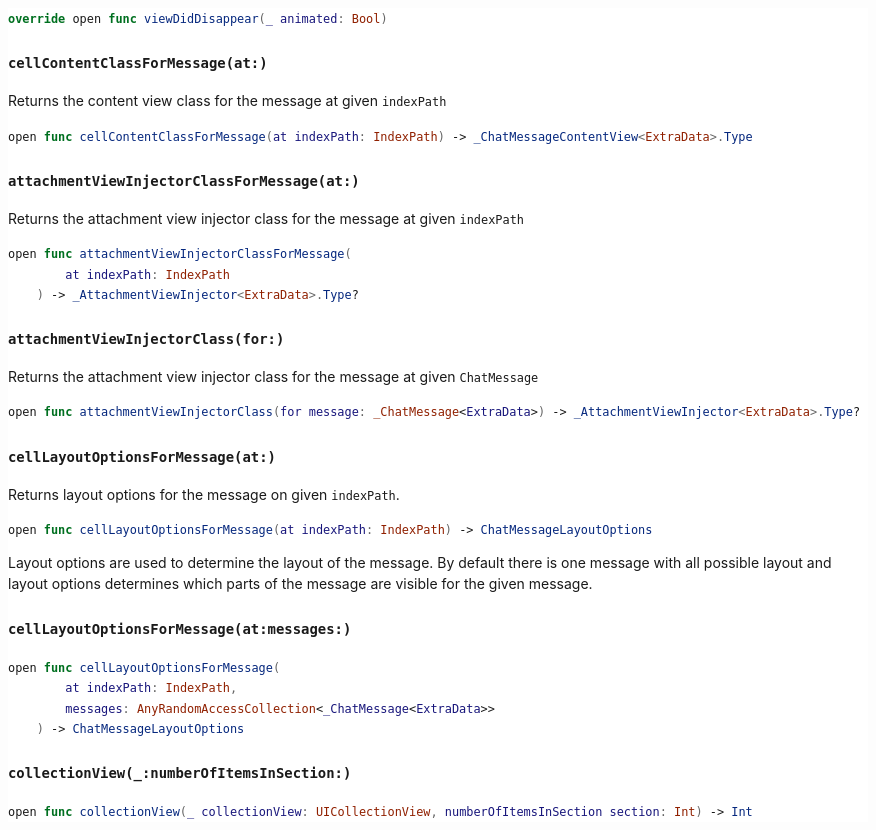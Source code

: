 ``` swift
override open func viewDidDisappear(_ animated: Bool) 
```

### `cellContentClassForMessage(at:)`

Returns the content view class for the message at given `indexPath`

``` swift
open func cellContentClassForMessage(at indexPath: IndexPath) -> _ChatMessageContentView<ExtraData>.Type 
```

### `attachmentViewInjectorClassForMessage(at:)`

Returns the attachment view injector class for the message at given `indexPath`

``` swift
open func attachmentViewInjectorClassForMessage(
        at indexPath: IndexPath
    ) -> _AttachmentViewInjector<ExtraData>.Type? 
```

### `attachmentViewInjectorClass(for:)`

Returns the attachment view injector class for the message at given `ChatMessage`

``` swift
open func attachmentViewInjectorClass(for message: _ChatMessage<ExtraData>) -> _AttachmentViewInjector<ExtraData>.Type? 
```

### `cellLayoutOptionsForMessage(at:)`

Returns layout options for the message on given `indexPath`.

``` swift
open func cellLayoutOptionsForMessage(at indexPath: IndexPath) -> ChatMessageLayoutOptions 
```

Layout options are used to determine the layout of the message.
By default there is one message with all possible layout and layout options
determines which parts of the message are visible for the given message.

### `cellLayoutOptionsForMessage(at:messages:)`

``` swift
open func cellLayoutOptionsForMessage(
        at indexPath: IndexPath,
        messages: AnyRandomAccessCollection<_ChatMessage<ExtraData>>
    ) -> ChatMessageLayoutOptions 
```

### `collectionView(_:numberOfItemsInSection:)`

``` swift
open func collectionView(_ collectionView: UICollectionView, numberOfItemsInSection section: Int) -> Int 
```
